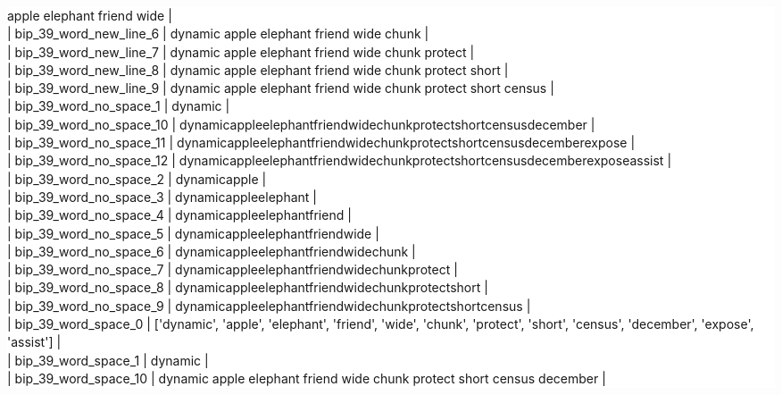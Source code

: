 apple
elephant
friend
wide |  
| bip_39_word_new_line_6 | dynamic
apple
elephant
friend
wide
chunk |  
| bip_39_word_new_line_7 | dynamic
apple
elephant
friend
wide
chunk
protect |  
| bip_39_word_new_line_8 | dynamic
apple
elephant
friend
wide
chunk
protect
short |  
| bip_39_word_new_line_9 | dynamic
apple
elephant
friend
wide
chunk
protect
short
census |  
| bip_39_word_no_space_1 | dynamic |  
| bip_39_word_no_space_10 | dynamicappleelephantfriendwidechunkprotectshortcensusdecember |  
| bip_39_word_no_space_11 | dynamicappleelephantfriendwidechunkprotectshortcensusdecemberexpose |  
| bip_39_word_no_space_12 | dynamicappleelephantfriendwidechunkprotectshortcensusdecemberexposeassist |  
| bip_39_word_no_space_2 | dynamicapple |  
| bip_39_word_no_space_3 | dynamicappleelephant |  
| bip_39_word_no_space_4 | dynamicappleelephantfriend |  
| bip_39_word_no_space_5 | dynamicappleelephantfriendwide |  
| bip_39_word_no_space_6 | dynamicappleelephantfriendwidechunk |  
| bip_39_word_no_space_7 | dynamicappleelephantfriendwidechunkprotect |  
| bip_39_word_no_space_8 | dynamicappleelephantfriendwidechunkprotectshort |  
| bip_39_word_no_space_9 | dynamicappleelephantfriendwidechunkprotectshortcensus |  
| bip_39_word_space_0 | ['dynamic', 'apple', 'elephant', 'friend', 'wide', 'chunk', 'protect', 'short', 'census', 'december', 'expose', 'assist'] |  
| bip_39_word_space_1 | dynamic |  
| bip_39_word_space_10 | dynamic apple elephant friend wide chunk protect short census december |  